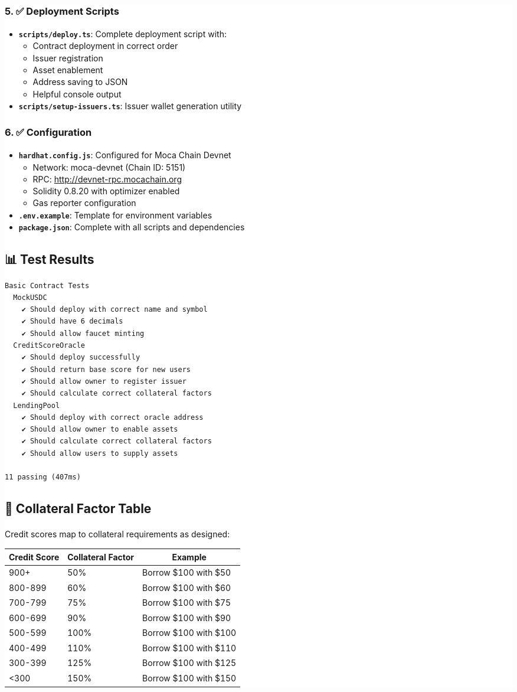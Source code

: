 ### 5. ✅ Deployment Scripts
- **`scripts/deploy.ts`**: Complete deployment script with:
  - Contract deployment in correct order
  - Issuer registration
  - Asset enablement
  - Address saving to JSON
  - Helpful console output
- **`scripts/setup-issuers.ts`**: Issuer wallet generation utility

### 6. ✅ Configuration
- **`hardhat.config.js`**: Configured for Moca Chain Devnet
  - Network: moca-devnet (Chain ID: 5151)
  - RPC: http://devnet-rpc.mocachain.org
  - Solidity 0.8.20 with optimizer enabled
  - Gas reporter configuration
- **`.env.example`**: Template for environment variables
- **`package.json`**: Complete with all scripts and dependencies

## 📊 Test Results

```
Basic Contract Tests
  MockUSDC
    ✔ Should deploy with correct name and symbol
    ✔ Should have 6 decimals
    ✔ Should allow faucet minting
  CreditScoreOracle
    ✔ Should deploy successfully
    ✔ Should return base score for new users
    ✔ Should allow owner to register issuer
    ✔ Should calculate correct collateral factors
  LendingPool
    ✔ Should deploy with correct oracle address
    ✔ Should allow owner to enable assets
    ✔ Should calculate correct collateral factors
    ✔ Should allow users to supply assets

11 passing (407ms)
```

## 🎯 Collateral Factor Table

Credit scores map to collateral requirements as designed:

| Credit Score | Collateral Factor | Example |
|--------------|-------------------|---------|
| 900+ | 50% | Borrow $100 with $50 |
| 800-899 | 60% | Borrow $100 with $60 |
| 700-799 | 75% | Borrow $100 with $75 |
| 600-699 | 90% | Borrow $100 with $90 |
| 500-599 | 100% | Borrow $100 with $100 |
| 400-499 | 110% | Borrow $100 with $110 |
| 300-399 | 125% | Borrow $100 with $125 |
| <300 | 150% | Borrow $100 with $150 |
